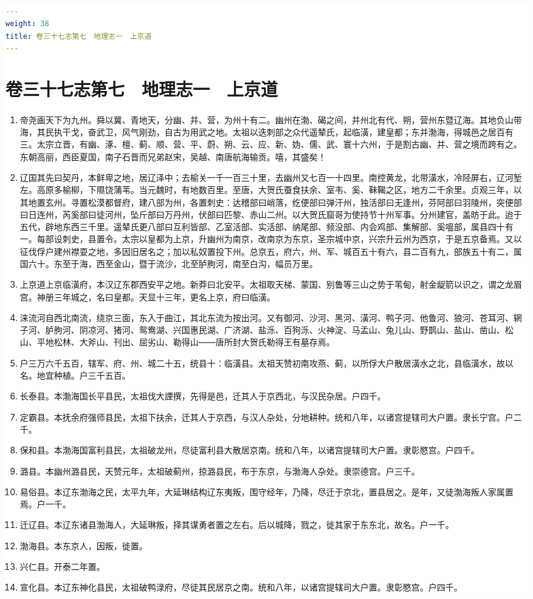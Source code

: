 ```yaml
---
weight: 38
title: 卷三十七志第七　地理志一　上京道
---
```


# 卷三十七志第七　地理志一　上京道

1. <span id="卷三十七志第七　地理志一　上京道-1"></span>
帝尧画天下为九州。舜以冀、青地天，分幽、并、营，为州十有二。幽州在渤、碣之间，并州北有代、朔，营州东暨辽海。其地负山带海，其民执干戈，奋武卫，风气刚劲，自古为用武之地。太祖以迭刺部之众代遥辇氏，起临潢，建皇都；东并渤海，得城邑之居百有三。太宗立晋，有幽、涿、檀、蓟、顺、营、平、蔚、朔、云、应、新、妫、儒、武、寰十六州，于是割古幽、并、营之境而跨有之。东朝高丽，西臣夏国，南子石晋而兄弟赵宋，吴越、南唐航海输贡。嘻，其盛矣！

2. <span id="卷三十七志第七　地理志一　上京道-2"></span>
辽国其先曰契丹，本鲜卑之地，居辽泽中；去榆关一千一百三十里，去幽州又七百一十四里。南控黄龙，北带潢水，冷陉屏右，辽河堑左。高原多榆柳，下隰饶蒲苇。当元魏时，有地数百里。至唐，大贺氏蚕食扶余、室韦、奚、靺鞨之区，地方二千余里。贞观三年，以其地置玄州。寻置松漠都督府，建八部为州，各置刺史：达稽部曰峭落，纥便部曰弹汗州，独活部曰无逢州，芬阿部曰羽陵州，突便部曰日连州，芮奚部曰徒河州，坠斤部曰万丹州，伏部曰匹黎、赤山二州。以大贺氏窟哥为使持节十州军事。分州建官，盖昉于此。迨于五代，辟地东西三千里。遥辇氏更八部曰互利皆部、乙室活部、实活部、纳尾部、频没部、内会鸡部、集解部、奚嗢部，属县四十有一。每部设刺史，县置令。太宗以皇都为上京，升幽州为南京，改南京为东京，圣宗城中京，兴宗升云州为西京，于是五京备焉。又以征伐俘户建州襟耍之地，多因旧居名之；加以私奴置投下州。总京五，府六，州、军、城百五十有六，县二百有九，部族五十有二，属国六十。东至于海，西至金山，暨于流沙，北至胪朐河，南至白沟，幅员万里。

3. <span id="卷三十七志第七　地理志一　上京道-3"></span>
上京道上京临潢府，本汉辽东郡西安平之地。新莽曰北安平。太祖取天梯、蒙国、别鲁等三山之势于苇甸，射金龊箭以识之，谓之龙眉宫。神册三年城之，名曰皇都。天显十三年，更名上京，府曰临潢。

4. <span id="卷三十七志第七　地理志一　上京道-4"></span>
涞流河自西北南流，绕京三面，东入于曲江，其北东流为按出河。又有御河、沙河、黑河、潢河、鸭子河、他鲁河、狼河、苍耳河、辋子河、胪朐河、阴凉河、猪河、鸳鸯湖、兴国惠民湖、广济湖、盐泺、百狗泺、火神淀、马盂山、兔儿山、野鹊山、盐山、凿山、松山、平地松林、大斧山、刊出、屈劣山、勒得山——唐所封大贺氏勒得王有墓存焉。

5. <span id="卷三十七志第七　地理志一　上京道-5"></span>
户三万六千五百，辖军、府、州、城二十五，统县十：临潢县。太祖天赞初南攻燕、蓟，以所俘大户散居潢水之北，县临潢水，故以名。地宜种植。户三千五百。

6. <span id="卷三十七志第七　地理志一　上京道-6"></span>
长泰县。本渤海国长平县民，太祖伐大諲撰，先得是邑，迁其人于京西北，与汉民杂居。户四千。

7. <span id="卷三十七志第七　地理志一　上京道-7"></span>
定霸县。本抚余府强师县民，太祖下扶余，迁其人于京西，与汉人杂处，分地耕种。统和八年，以诸宫提辖司大户置。隶长宁宫。户二千。

8. <span id="卷三十七志第七　地理志一　上京道-8"></span>
保和县。本渤海国富利县民，太祖破龙州，尽徒富利县大散居京南。统和八年，以诸宫提辖司大户置。隶彰愍宫。户四千。

9. <span id="卷三十七志第七　地理志一　上京道-9"></span>
潞县。本幽州潞县民，天赞元年，太祖破蓟州，掠潞县民，布于东京，与渤海人杂处。隶崇德宫。户三千。

10. <span id="卷三十七志第七　地理志一　上京道-10"></span>
易俗县。本辽东渤海之民，太平九年，大延琳结构辽东夷叛，围守经年，乃降，尽迁于京北，置县居之。是年，又徒渤海叛人家属置焉。户一千。

11. <span id="卷三十七志第七　地理志一　上京道-11"></span>
迁辽县。本辽东诸县渤海人，大延琳叛，择其谋勇者置之左右。后以城降，戮之，徙其家于东东北，故名。户一千。

12. <span id="卷三十七志第七　地理志一　上京道-12"></span>
渤海县。本东京人，因叛，徙置。

13. <span id="卷三十七志第七　地理志一　上京道-13"></span>
兴仁县。开泰二年置。

14. <span id="卷三十七志第七　地理志一　上京道-14"></span>
宣化县。本辽东神化县民，太祖破鸭渌府，尽徒其民居京之南。统和八年，以诸宫提辖司大户置。隶彰愍宫。户四千。
